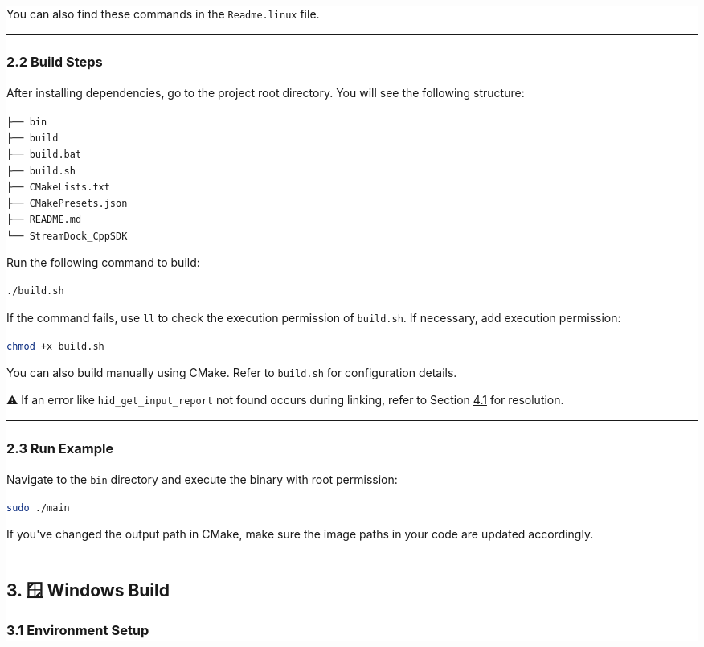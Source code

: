 You can also find these commands in the `Readme.linux` file.

---

### 2.2 Build Steps

After installing dependencies, go to the project root directory. You will see the following structure:

```
├── bin
├── build
├── build.bat
├── build.sh
├── CMakeLists.txt
├── CMakePresets.json
├── README.md
└── StreamDock_CppSDK
```

Run the following command to build:

```bash
./build.sh
```

If the command fails, use `ll` to check the execution permission of `build.sh`. If necessary, add execution permission:

```bash
chmod +x build.sh
```

You can also build manually using CMake. Refer to `build.sh` for configuration details.

⚠️ If an error like `hid_get_input_report` not found occurs during linking, refer to Section [4.1](#41-compile-errorundefined-reference-to-hid_get_input_report) for resolution.

---

### 2.3 Run Example

Navigate to the `bin` directory and execute the binary with root permission:

```bash
sudo ./main
```

If you've changed the output path in CMake, make sure the image paths in your code are updated accordingly.

---

## 3. 🪟 Windows Build

### 3.1 Environment Setup
